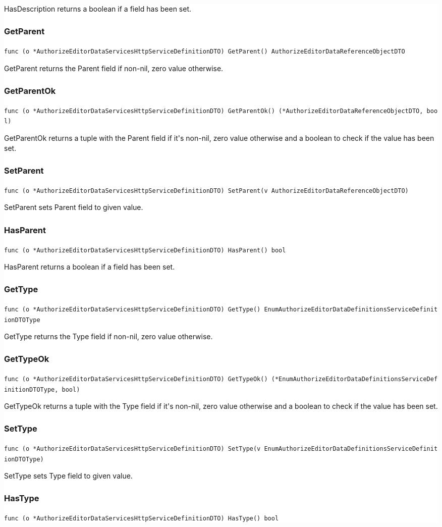 HasDescription returns a boolean if a field has been set.

### GetParent

`func (o *AuthorizeEditorDataServicesHttpServiceDefinitionDTO) GetParent() AuthorizeEditorDataReferenceObjectDTO`

GetParent returns the Parent field if non-nil, zero value otherwise.

### GetParentOk

`func (o *AuthorizeEditorDataServicesHttpServiceDefinitionDTO) GetParentOk() (*AuthorizeEditorDataReferenceObjectDTO, bool)`

GetParentOk returns a tuple with the Parent field if it's non-nil, zero value otherwise
and a boolean to check if the value has been set.

### SetParent

`func (o *AuthorizeEditorDataServicesHttpServiceDefinitionDTO) SetParent(v AuthorizeEditorDataReferenceObjectDTO)`

SetParent sets Parent field to given value.

### HasParent

`func (o *AuthorizeEditorDataServicesHttpServiceDefinitionDTO) HasParent() bool`

HasParent returns a boolean if a field has been set.

### GetType

`func (o *AuthorizeEditorDataServicesHttpServiceDefinitionDTO) GetType() EnumAuthorizeEditorDataDefinitionsServiceDefinitionDTOType`

GetType returns the Type field if non-nil, zero value otherwise.

### GetTypeOk

`func (o *AuthorizeEditorDataServicesHttpServiceDefinitionDTO) GetTypeOk() (*EnumAuthorizeEditorDataDefinitionsServiceDefinitionDTOType, bool)`

GetTypeOk returns a tuple with the Type field if it's non-nil, zero value otherwise
and a boolean to check if the value has been set.

### SetType

`func (o *AuthorizeEditorDataServicesHttpServiceDefinitionDTO) SetType(v EnumAuthorizeEditorDataDefinitionsServiceDefinitionDTOType)`

SetType sets Type field to given value.

### HasType

`func (o *AuthorizeEditorDataServicesHttpServiceDefinitionDTO) HasType() bool`
